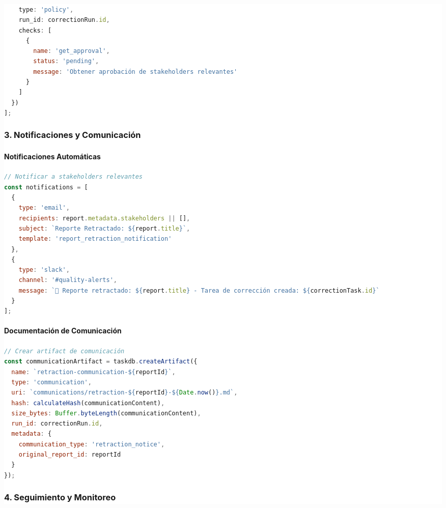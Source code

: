```javascript
    type: 'policy',
    run_id: correctionRun.id,
    checks: [
      {
        name: 'get_approval',
        status: 'pending',
        message: 'Obtener aprobación de stakeholders relevantes'
      }
    ]
  })
];
```

### 3. Notificaciones y Comunicación

#### Notificaciones Automáticas
```javascript
// Notificar a stakeholders relevantes
const notifications = [
  {
    type: 'email',
    recipients: report.metadata.stakeholders || [],
    subject: `Reporte Retractado: ${report.title}`,
    template: 'report_retraction_notification'
  },
  {
    type: 'slack',
    channel: '#quality-alerts',
    message: `🚨 Reporte retractado: ${report.title} - Tarea de corrección creada: ${correctionTask.id}`
  }
];
```

#### Documentación de Comunicación
```javascript
// Crear artifact de comunicación
const communicationArtifact = taskdb.createArtifact({
  name: `retraction-communication-${reportId}`,
  type: 'communication',
  uri: `communications/retraction-${reportId}-${Date.now()}.md`,
  hash: calculateHash(communicationContent),
  size_bytes: Buffer.byteLength(communicationContent),
  run_id: correctionRun.id,
  metadata: {
    communication_type: 'retraction_notice',
    original_report_id: reportId
  }
});
```

### 4. Seguimiento y Monitoreo
